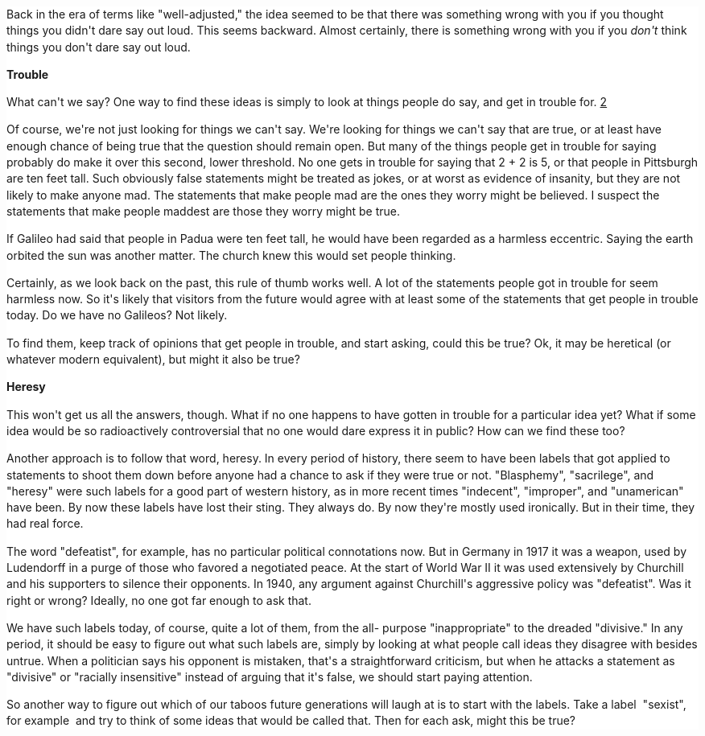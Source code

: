  Back in the era of terms like "well-adjusted," the idea seemed to be that there was something wrong with you if you thought things you didn't dare say out loud. This seems backward. Almost certainly, there is something wrong with you if you _don't_ think things you don't dare say out loud.   
  
  **Trouble**   
  
 What can't we say? One way to find these ideas is simply to look at things people do say, and get in trouble for. [2](#what_you_cant_say_note2)   
  
 Of course, we're not just looking for things we can't say. We're looking for things we can't say that are true, or at least have enough chance of being true that the question should remain open. But many of the things people get in trouble for saying probably do make it over this second, lower threshold. No one gets in trouble for saying that 2 + 2 is 5, or that people in Pittsburgh are ten feet tall. Such obviously false statements might be treated as jokes, or at worst as evidence of insanity, but they are not likely to make anyone mad. The statements that make people mad are the ones they worry might be believed. I suspect the statements that make people maddest are those they worry might be true.   
  
 If Galileo had said that people in Padua were ten feet tall, he would have been regarded as a harmless eccentric. Saying the earth orbited the sun was another matter. The church knew this would set people thinking.   
  
 Certainly, as we look back on the past, this rule of thumb works well. A lot of the statements people got in trouble for seem harmless now. So it's likely that visitors from the future would agree with at least some of the statements that get people in trouble today. Do we have no Galileos? Not likely.   
  
 To find them, keep track of opinions that get people in trouble, and start asking, could this be true? Ok, it may be heretical (or whatever modern equivalent), but might it also be true?   
  
  **Heresy**   
  
 This won't get us all the answers, though. What if no one happens to have gotten in trouble for a particular idea yet? What if some idea would be so radioactively controversial that no one would dare express it in public? How can we find these too?   
  
 Another approach is to follow that word, heresy. In every period of history, there seem to have been labels that got applied to statements to shoot them down before anyone had a chance to ask if they were true or not. "Blasphemy", "sacrilege", and "heresy" were such labels for a good part of western history, as in more recent times "indecent", "improper", and "unamerican" have been. By now these labels have lost their sting. They always do. By now they're mostly used ironically. But in their time, they had real force.   
  
 The word "defeatist", for example, has no particular political connotations now. But in Germany in 1917 it was a weapon, used by Ludendorff in a purge of those who favored a negotiated peace. At the start of World War II it was used extensively by Churchill and his supporters to silence their opponents. In 1940, any argument against Churchill's aggressive policy was "defeatist". Was it right or wrong? Ideally, no one got far enough to ask that.   
  
 We have such labels today, of course, quite a lot of them, from the all- purpose "inappropriate" to the dreaded "divisive." In any period, it should be easy to figure out what such labels are, simply by looking at what people call ideas they disagree with besides untrue. When a politician says his opponent is mistaken, that's a straightforward criticism, but when he attacks a statement as "divisive" or "racially insensitive" instead of arguing that it's false, we should start paying attention.   
  
 So another way to figure out which of our taboos future generations will laugh at is to start with the labels. Take a label  "sexist", for example  and try to think of some ideas that would be called that. Then for each ask, might this be true?   
  